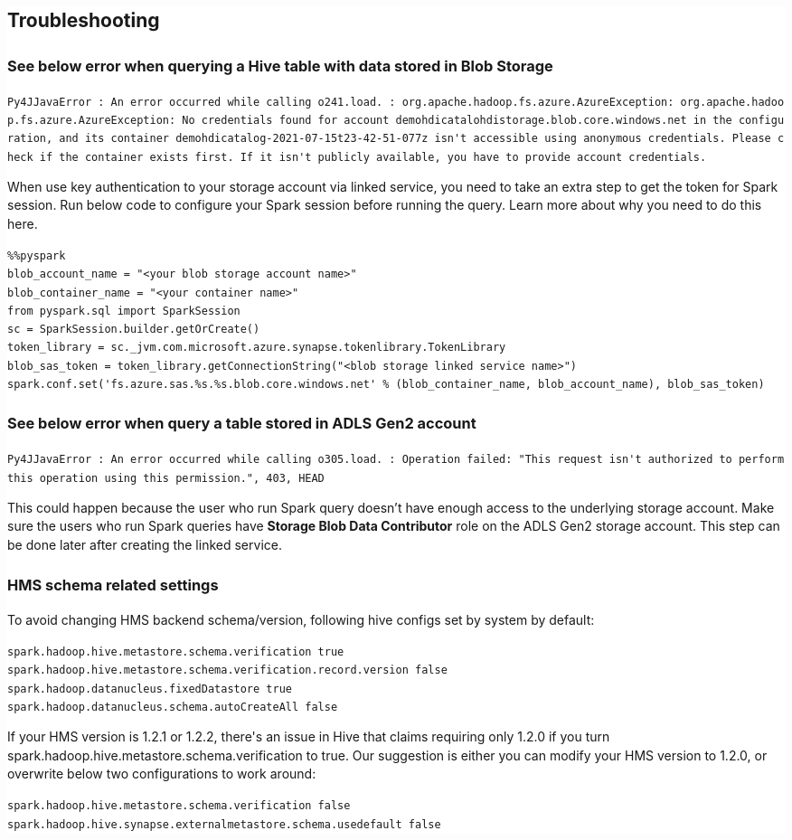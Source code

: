 ## Troubleshooting
### See below error when querying a Hive table with data stored in Blob Storage
```
Py4JJavaError : An error occurred while calling o241.load. : org.apache.hadoop.fs.azure.AzureException: org.apache.hadoop.fs.azure.AzureException: No credentials found for account demohdicatalohdistorage.blob.core.windows.net in the configuration, and its container demohdicatalog-2021-07-15t23-42-51-077z isn't accessible using anonymous credentials. Please check if the container exists first. If it isn't publicly available, you have to provide account credentials.
```

When use key authentication to your storage account via linked service, you need to take an extra step to get the token for Spark session. Run below code to configure your Spark session before running the query. Learn more about why you need to do this here.

```
%%pyspark
blob_account_name = "<your blob storage account name>"
blob_container_name = "<your container name>"
from pyspark.sql import SparkSession
sc = SparkSession.builder.getOrCreate()
token_library = sc._jvm.com.microsoft.azure.synapse.tokenlibrary.TokenLibrary
blob_sas_token = token_library.getConnectionString("<blob storage linked service name>")
spark.conf.set('fs.azure.sas.%s.%s.blob.core.windows.net' % (blob_container_name, blob_account_name), blob_sas_token)
```

### See below error when query a table stored in ADLS Gen2 account
```
Py4JJavaError : An error occurred while calling o305.load. : Operation failed: "This request isn't authorized to perform this operation using this permission.", 403, HEAD
```

This could happen because the user who run Spark query doesn’t have enough access to the underlying storage account. Make sure the users who run Spark queries have **Storage Blob Data Contributor** role on the ADLS Gen2 storage account. This step can be done later after creating the linked service.

### HMS schema related settings 
To avoid changing HMS backend schema/version, following hive configs set by system by default: 
```
spark.hadoop.hive.metastore.schema.verification true 
spark.hadoop.hive.metastore.schema.verification.record.version false 
spark.hadoop.datanucleus.fixedDatastore true 
spark.hadoop.datanucleus.schema.autoCreateAll false 
```

If your HMS version is 1.2.1 or 1.2.2, there's an issue in Hive that claims requiring only 1.2.0 if you turn spark.hadoop.hive.metastore.schema.verification to true. Our suggestion is either you can modify your HMS version to 1.2.0, or overwrite below two configurations to work around:

```
spark.hadoop.hive.metastore.schema.verification false 
spark.hadoop.hive.synapse.externalmetastore.schema.usedefault false
```
